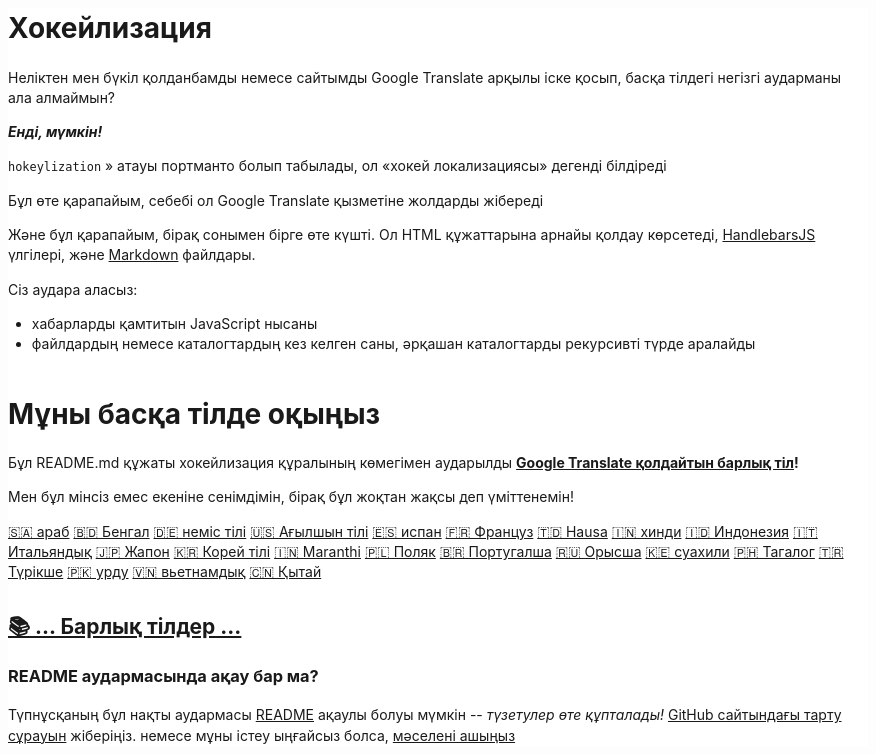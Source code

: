 Хокейлизация
 =============
 Неліктен мен бүкіл қолданбамды немесе сайтымды Google Translate арқылы іске қосып, басқа тілдегі негізгі аударманы ала алмаймын?

 ***Енді, мүмкін!***

 `hokeylization` » атауы портманто болып табылады, ол «хокей локализациясы» дегенді білдіреді

 Бұл өте қарапайым, себебі ол Google Translate қызметіне жолдарды жібереді

 Және бұл қарапайым, бірақ сонымен бірге өте күшті. Ол HTML құжаттарына арнайы қолдау көрсетеді,
 [HandlebarsJS](https://handlebarsjs.com/) үлгілері,
 және [Markdown](https://daringfireball.net/projects/markdown) файлдары.

 Сіз аудара аласыз:
 * хабарларды қамтитын JavaScript нысаны
 * файлдардың немесе каталогтардың кез келген саны, әрқашан каталогтарды рекурсивті түрде аралайды

 # Мұны басқа тілде оқыңыз
 Бұл README.md құжаты хокейлизация құралының көмегімен аударылды
 **[Google Translate қолдайтын барлық тіл](https://cloud.google.com/translate/docs/languages)!**

 Мен бұл мінсіз емес екеніне сенімдімін, бірақ бұл жоқтан жақсы деп үміттенемін!

 [🇸🇦 араб](../ar/README.md)
 [🇧🇩 Бенгал](../bn/README.md)
 [🇩🇪 неміс тілі](../de/README.md)
 [🇺🇸 Ағылшын тілі](../en/README.md)
 [🇪🇸 испан](../es/README.md)
 [🇫🇷 Француз](../fr/README.md)
 [🇹🇩 Hausa](../ha/README.md)
 [🇮🇳 хинди](../hi/README.md)
 [🇮🇩 Индонезия](../id/README.md)
 [🇮🇹 Итальяндық](../it/README.md)
 [🇯🇵 Жапон](../ja/README.md)
 [🇰🇷 Корей тілі](../ko/README.md)
 [🇮🇳 Maranthi](../mr/README.md)
 [🇵🇱 Поляк](../pl/README.md)
 [🇧🇷 Португалша](../pt/README.md)
 [🇷🇺 Орысша](../ru/README.md)
 [🇰🇪 суахили](../sw/README.md)
 [🇵🇭 Тагалог](../tl/README.md)
 [🇹🇷 Түрікше](../tr/README.md)
 [🇵🇰 урду](../ur/README.md)
 [🇻🇳 вьетнамдық](../vi/README.md)
 [🇨🇳 Қытай](../zh/README.md)


 **[📚 ... Барлық тілдер ...](../README.md)**
 ----

 ### README аудармасында ақау бар ма?
 Түпнұсқаның бұл нақты аудармасы [README](https://github.com/cobbzilla/hokeylization/blob/master/README.md)
 ақаулы болуы мүмкін -- *түзетулер өте құпталады!* [GitHub сайтындағы тарту сұрауын](https://github.com/cobbzilla/hokeylization/pulls) жіберіңіз.
 немесе мұны істеу ыңғайсыз болса, [мәселені ашыңыз](https://github.com/cobbzilla/hokeylization/issues)
